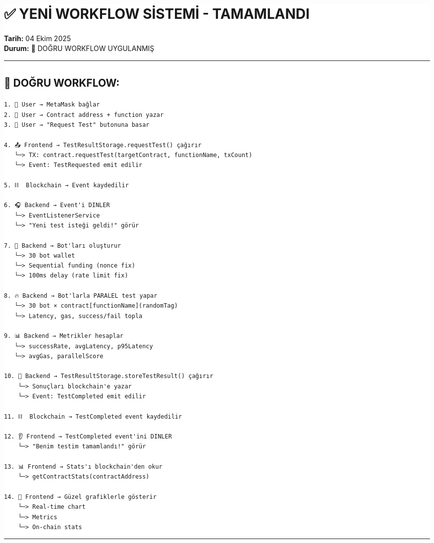 # ✅ YENİ WORKFLOW SİSTEMİ - TAMAMLANDI

**Tarih:** 04 Ekim 2025  
**Durum:** 🎉 DOĞRU WORKFLOW UYGULANMIŞ

---

## 🎯 DOĞRU WORKFLOW:

```
1. 👤 User → MetaMask bağlar
2. 📝 User → Contract address + function yazar
3. 🔘 User → "Request Test" butonuna basar

4. 📤 Frontend → TestResultStorage.requestTest() çağırır
   └─> TX: contract.requestTest(targetContract, functionName, txCount)
   └─> Event: TestRequested emit edilir

5. ⛓️  Blockchain → Event kaydedilir

6. 🎧 Backend → Event'i DINLER
   └─> EventListenerService
   └─> "Yeni test isteği geldi!" görür

7. 🤖 Backend → Bot'ları oluşturur
   └─> 30 bot wallet
   └─> Sequential funding (nonce fix)
   └─> 100ms delay (rate limit fix)

8. 🔥 Backend → Bot'larla PARALEL test yapar
   └─> 30 bot × contract[functionName](randomTag)
   └─> Latency, gas, success/fail topla

9. 📊 Backend → Metrikler hesaplar
   └─> successRate, avgLatency, p95Latency
   └─> avgGas, parallelScore

10. 💾 Backend → TestResultStorage.storeTestResult() çağırır
    └─> Sonuçları blockchain'e yazar
    └─> Event: TestCompleted emit edilir

11. ⛓️  Blockchain → TestCompleted event kaydedilir

12. 👂 Frontend → TestCompleted event'ini DINLER
    └─> "Benim testim tamamlandı!" görür

13. 📊 Frontend → Stats'ı blockchain'den okur
    └─> getContractStats(contractAddress)

14. 🎨 Frontend → Güzel grafiklerle gösterir
    └─> Real-time chart
    └─> Metrics
    └─> On-chain stats
```

---